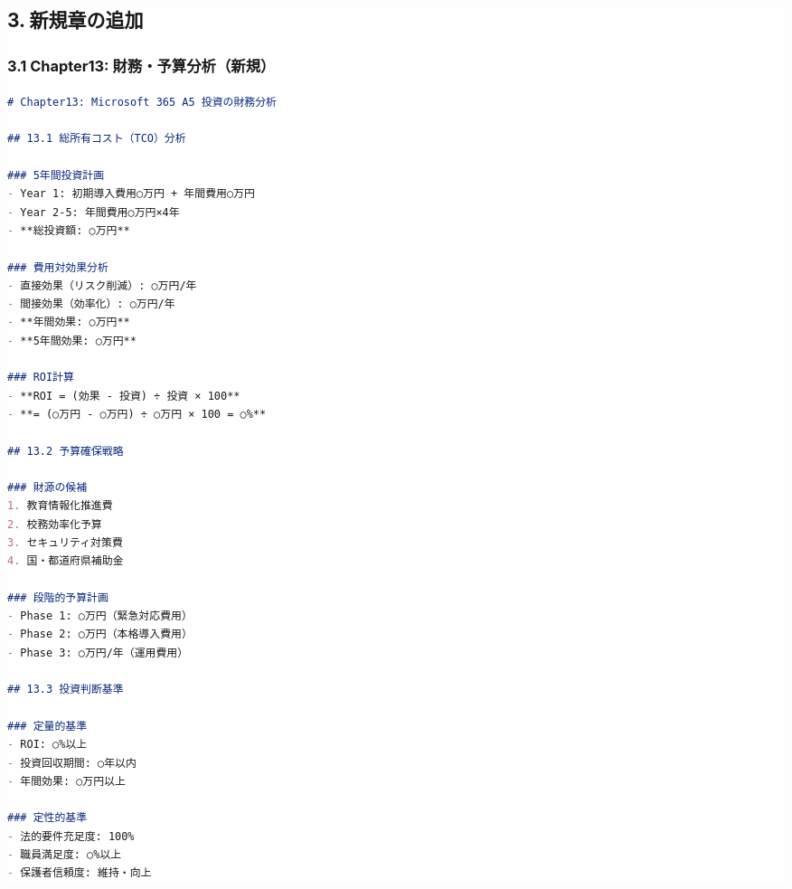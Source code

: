 
## 3. 新規章の追加

### 3.1 Chapter13: 財務・予算分析（新規）

```markdown
# Chapter13: Microsoft 365 A5 投資の財務分析

## 13.1 総所有コスト（TCO）分析

### 5年間投資計画
- Year 1: 初期導入費用○万円 + 年間費用○万円
- Year 2-5: 年間費用○万円×4年
- **総投資額: ○万円**

### 費用対効果分析
- 直接効果（リスク削減）: ○万円/年
- 間接効果（効率化）: ○万円/年
- **年間効果: ○万円**
- **5年間効果: ○万円**

### ROI計算
- **ROI = (効果 - 投資) ÷ 投資 × 100**
- **= (○万円 - ○万円) ÷ ○万円 × 100 = ○%**

## 13.2 予算確保戦略

### 財源の候補
1. 教育情報化推進費
2. 校務効率化予算
3. セキュリティ対策費
4. 国・都道府県補助金

### 段階的予算計画
- Phase 1: ○万円（緊急対応費用）
- Phase 2: ○万円（本格導入費用）
- Phase 3: ○万円/年（運用費用）

## 13.3 投資判断基準

### 定量的基準
- ROI: ○%以上
- 投資回収期間: ○年以内
- 年間効果: ○万円以上

### 定性的基準
- 法的要件充足度: 100%
- 職員満足度: ○%以上
- 保護者信頼度: 維持・向上
```
